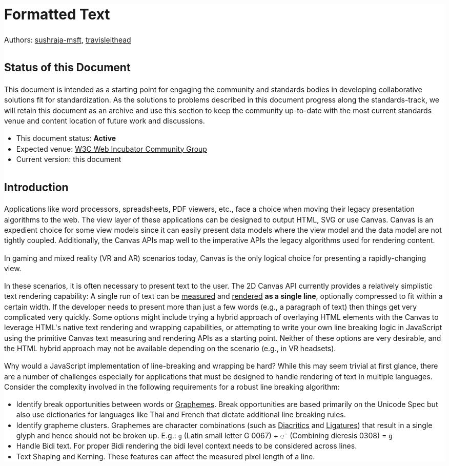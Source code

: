 Formatted Text
=============

Authors:
 [sushraja-msft](https://github.com/sushraja-msft),
 [travisleithead](https://github.com/travisleithead)

## Status of this Document
This document is intended as a starting point for engaging the community and standards
bodies in developing collaborative solutions fit for standardization. As the solutions
to problems described in this document progress along the standards-track, we will
retain this document as an archive and use this section to keep the community up-to-date
with the most current standards venue and content location of future work and discussions.
* This document status: **Active**
* Expected venue: [W3C Web Incubator Community Group](https://wicg.io/)
* Current version: this document

## Introduction

Applications like word processors, spreadsheets, PDF viewers, etc., face a
choice when moving their legacy presentation algorithms to the web. The view layer of
these applications can be designed to output HTML, SVG or use Canvas. Canvas
is an expedient choice for some view models since it can easily present data models
where the view model and the data model are not tightly coupled. Additionally, the
Canvas APIs map well to the imperative APIs the legacy algorithms used for rendering
content.

In gaming and mixed reality (VR and AR) scenarios today, Canvas is the only logical
choice for presenting a rapidly-changing view.

In these scenarios, it is often necessary to present text to the user. The 2D Canvas
API currently provides a relatively simplistic text rendering capability: A single run
of text can be
[measured](https://developer.mozilla.org/en-US/docs/Web/API/CanvasRenderingContext2D/measureText)
and [rendered](https://developer.mozilla.org/en-US/docs/Web/API/CanvasRenderingContext2D/fillText)
**as a single line**, optionally compressed to fit
within a certain width. If the developer needs to present more than just a few words
(e.g., a paragraph of text) then things get very complicated very quickly. Some options
might include trying a hybrid approach of overlaying HTML elements with the Canvas to
leverage HTML's native text rendering and wrapping capabilities, or attempting to
write your own line breaking logic in JavaScript using the primitive Canvas text measuring
and rendering APIs as a starting point. Neither of these options are very desirable,
and the HTML hybrid approach may not be available depending on the scenario (e.g., in
VR headsets).

Why would a JavaScript implementation of line-breaking and wrapping be hard? While this
may seem trivial at first glance, there are a number of challenges especially for
applications that must be designed to handle rendering of text in multiple languages.
Consider the complexity involved in the following requirements for a robust line
breaking algorithm:

* Identify break opportunities between words or
  [Graphemes](https://en.wikipedia.org/wiki/Grapheme). Break opportunities are
  based primarily on the Unicode Spec but also use dictionaries for languages
  like Thai and French that dictate additional line breaking rules.
* Identify grapheme clusters. Graphemes are character combinations (such as
  [Diacritics](https://en.wikipedia.org/wiki/Diacritic) and
  [Ligatures](https://en.wikipedia.org/wiki/Orthographic_ligature)) that result
  in a single glyph and hence should not be broken up.
  E.g.: `g` (Latin small letter G 0067) + `◌̈ ` (Combining dieresis 0308) = `g̈`
* Handle Bidi text. For proper Bidi rendering the bidi level context needs to be
  considered across lines.
* Text Shaping and Kerning. These features can affect the measured pixel length
  of a line.
